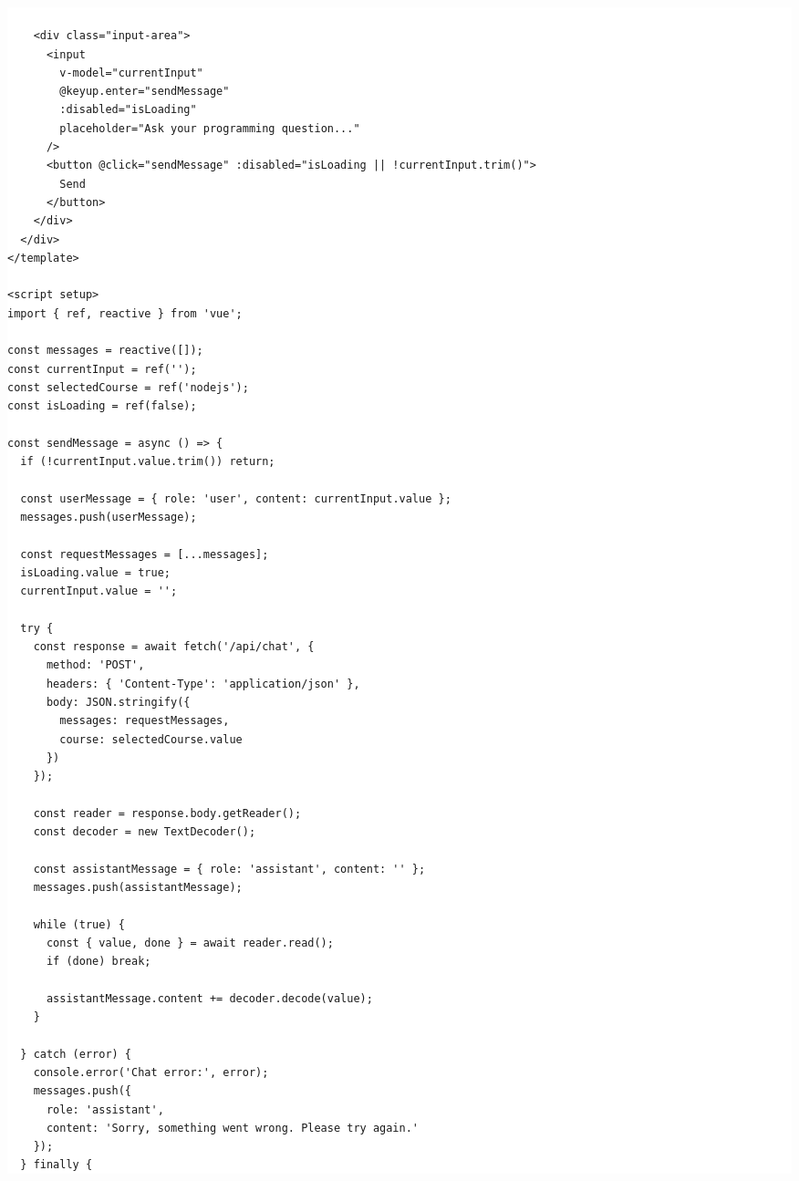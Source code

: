 ```vue
    
    <div class="input-area">
      <input 
        v-model="currentInput"
        @keyup.enter="sendMessage"
        :disabled="isLoading"
        placeholder="Ask your programming question..."
      />
      <button @click="sendMessage" :disabled="isLoading || !currentInput.trim()">
        Send
      </button>
    </div>
  </div>
</template>

<script setup>
import { ref, reactive } from 'vue';

const messages = reactive([]);
const currentInput = ref('');
const selectedCourse = ref('nodejs');
const isLoading = ref(false);

const sendMessage = async () => {
  if (!currentInput.value.trim()) return;
  
  const userMessage = { role: 'user', content: currentInput.value };
  messages.push(userMessage);
  
  const requestMessages = [...messages];
  isLoading.value = true;
  currentInput.value = '';
  
  try {
    const response = await fetch('/api/chat', {
      method: 'POST',
      headers: { 'Content-Type': 'application/json' },
      body: JSON.stringify({
        messages: requestMessages,
        course: selectedCourse.value
      })
    });
    
    const reader = response.body.getReader();
    const decoder = new TextDecoder();
    
    const assistantMessage = { role: 'assistant', content: '' };
    messages.push(assistantMessage);
    
    while (true) {
      const { value, done } = await reader.read();
      if (done) break;
      
      assistantMessage.content += decoder.decode(value);
    }
    
  } catch (error) {
    console.error('Chat error:', error);
    messages.push({
      role: 'assistant',
      content: 'Sorry, something went wrong. Please try again.'
    });
  } finally {
```